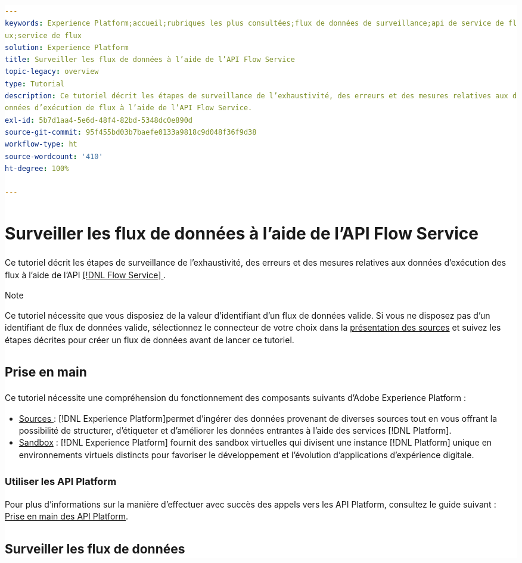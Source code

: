 ```yaml
---
keywords: Experience Platform;accueil;rubriques les plus consultées;flux de données de surveillance;api de service de flux;service de flux
solution: Experience Platform
title: Surveiller les flux de données à l’aide de l’API Flow Service
topic-legacy: overview
type: Tutorial
description: Ce tutoriel décrit les étapes de surveillance de l’exhaustivité, des erreurs et des mesures relatives aux données d’exécution de flux à l’aide de l’API Flow Service.
exl-id: 5b7d1aa4-5e6d-48f4-82bd-5348dc0e890d
source-git-commit: 95f455bd03b7baefe0133a9818c9d048f36f9d38
workflow-type: ht
source-wordcount: '410'
ht-degree: 100%

---
```


# Surveiller les flux de données à l’aide de l’API Flow Service

Ce tutoriel décrit les étapes de surveillance de l’exhaustivité, des erreurs et des mesures relatives aux données d’exécution des flux à l’aide de l’API [[!DNL Flow Service] ](https://www.adobe.io/experience-platform-apis/references/flow-service/).

>[!NOTE]
>
>Ce tutoriel nécessite que vous disposiez de la valeur d’identifiant d’un flux de données valide. Si vous ne disposez pas d’un identifiant de flux de données valide, sélectionnez le connecteur de votre choix dans la [présentation des sources](../../home.md) et suivez les étapes décrites pour créer un flux de données avant de lancer ce tutoriel.

## Prise en main

Ce tutoriel nécessite une compréhension du fonctionnement des composants suivants d’Adobe Experience Platform :

* [Sources ](../../home.md): [!DNL Experience Platform]permet d’ingérer des données provenant de diverses sources tout en vous offrant la possibilité de structurer, d’étiqueter et d’améliorer les données entrantes à l’aide des services [!DNL Platform].
* [Sandbox](../../../sandboxes/home.md) : [!DNL Experience Platform] fournit des sandbox virtuelles qui divisent une instance [!DNL Platform] unique en environnements virtuels distincts pour favoriser le développement et l’évolution d’applications d’expérience digitale.

### Utiliser les API Platform

Pour plus d’informations sur la manière d’effectuer avec succès des appels vers les API Platform, consultez le guide suivant : [Prise en main des API Platform](../../../landing/api-guide.md).

## Surveiller les flux de données
